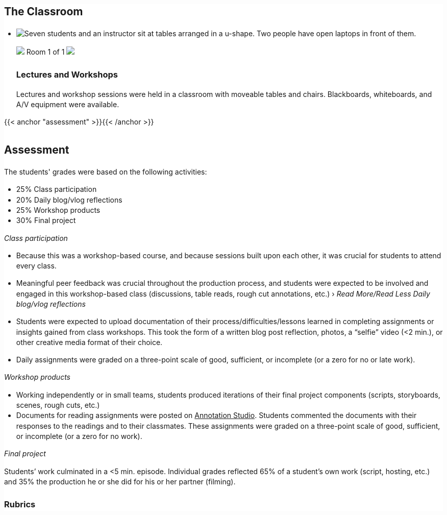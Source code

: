 The Classroom
-------------

*   ![Seven students and an instructor sit at tables arranged in a u-shape. Two people have open laptops in front of them.](BASEURL_PLACEHOLDER/resources/20-219_classroom-1)
    
    ![](/images/educator/classroom_prev_dim.png) Room 1 of 1 ![](/images/educator/classroom_next_dim.png)
    
    ### Lectures and Workshops
    
    Lectures and workshop sessions were held in a classroom with moveable tables and chairs. Blackboards, whiteboards, and A/V equipment were available.
    

{{< anchor "assessment" >}}{{< /anchor >}}

Assessment
----------

The students' grades were based on the following activities:

- 25% Class participation
- 20% Daily blog/vlog reflections
- 25% Workshop products
- 30% Final project

_Class participation_
*   Because this was a workshop-based course, and because sessions built upon each other, it was crucial for students to attend every class.
*   Meaningful peer feedback was crucial throughout the production process, and students were expected to be involved and engaged in this workshop-based class (discussions, table reads, rough cut annotations, etc.)
› _Read More/Read Less_
_Daily blog/vlog reflections_

*   Students were expected to upload documentation of their process/difficulties/lessons learned in completing assignments or insights gained from class workshops. This took the form of a written blog post reflection, photos, a “selfie” video (<2 min.), or other creative media format of their choice.
*   Daily assignments were graded on a three-point scale of good, sufficient, or incomplete (or a zero for no or late work).

_Workshop products_

*   Working independently or in small teams, students produced iterations of their final project components (scripts, storyboards, scenes, rough cuts, etc.)
*   Documents for reading assignments were posted on [Annotation Studio](http://www.annotationstudio.org). Students commented the documents with their responses to the readings and to their classmates. These assignments were graded on a three-point scale of good, sufficient, or incomplete (or a zero for no work).

_Final project_

Students’ work culminated in a <5 min. episode. Individual grades reflected 65% of a student’s own work (script, hosting, etc.) and 35% the production he or she did for his or her partner (filming).

### Rubrics
